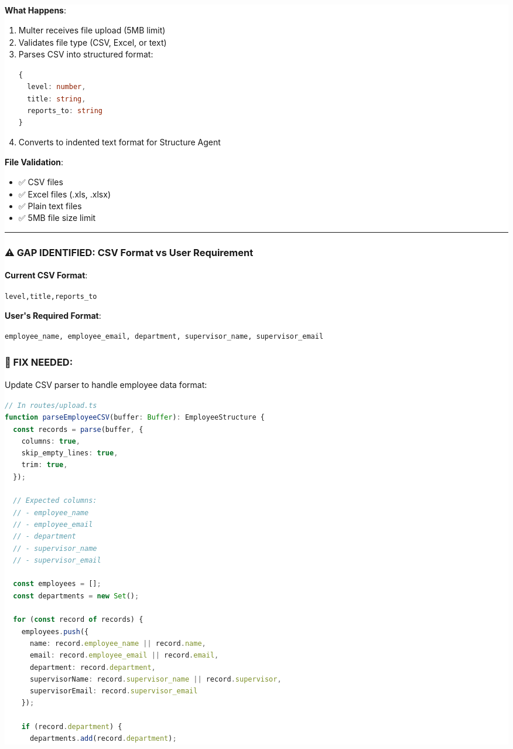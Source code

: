 **What Happens**:
1. Multer receives file upload (5MB limit)
2. Validates file type (CSV, Excel, or text)
3. Parses CSV into structured format:
   ```typescript
   {
     level: number,
     title: string,
     reports_to: string
   }
   ```
4. Converts to indented text format for Structure Agent

**File Validation**:
- ✅ CSV files
- ✅ Excel files (.xls, .xlsx)
- ✅ Plain text files
- ✅ 5MB file size limit

---

### ⚠️ GAP IDENTIFIED: CSV Format vs User Requirement

**Current CSV Format**:
```csv
level,title,reports_to
```

**User's Required Format**:
```csv
employee_name, employee_email, department, supervisor_name, supervisor_email
```

### 🔧 FIX NEEDED:

Update CSV parser to handle employee data format:

```typescript
// In routes/upload.ts
function parseEmployeeCSV(buffer: Buffer): EmployeeStructure {
  const records = parse(buffer, {
    columns: true,
    skip_empty_lines: true,
    trim: true,
  });

  // Expected columns:
  // - employee_name
  // - employee_email
  // - department
  // - supervisor_name
  // - supervisor_email

  const employees = [];
  const departments = new Set();

  for (const record of records) {
    employees.push({
      name: record.employee_name || record.name,
      email: record.employee_email || record.email,
      department: record.department,
      supervisorName: record.supervisor_name || record.supervisor,
      supervisorEmail: record.supervisor_email
    });

    if (record.department) {
      departments.add(record.department);
```